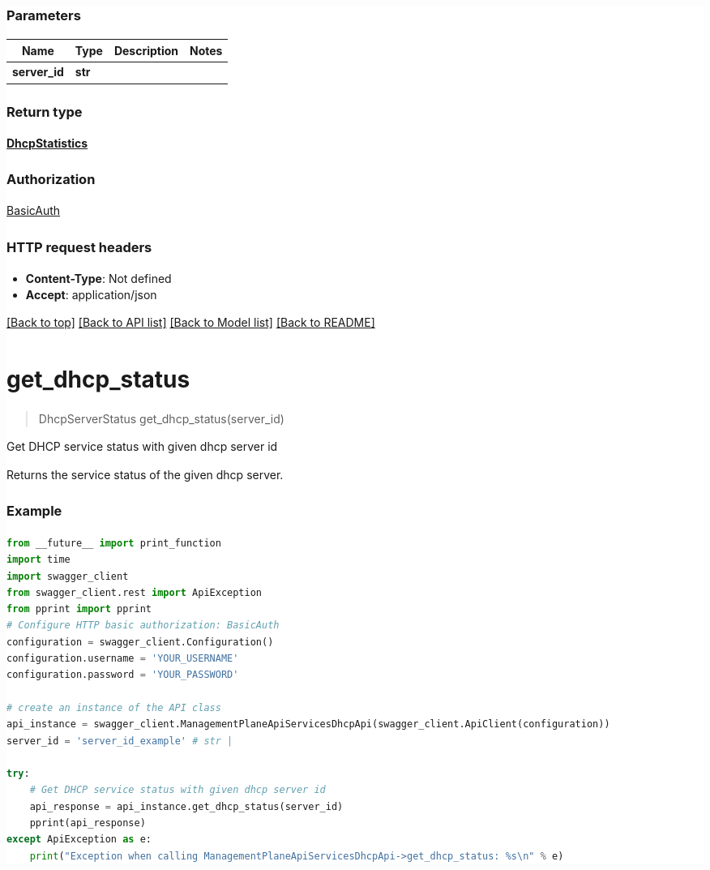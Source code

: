 ### Parameters

Name | Type | Description  | Notes
------------- | ------------- | ------------- | -------------
 **server_id** | **str**|  | 

### Return type

[**DhcpStatistics**](DhcpStatistics.md)

### Authorization

[BasicAuth](../README.md#BasicAuth)

### HTTP request headers

 - **Content-Type**: Not defined
 - **Accept**: application/json

[[Back to top]](#) [[Back to API list]](../README.md#documentation-for-api-endpoints) [[Back to Model list]](../README.md#documentation-for-models) [[Back to README]](../README.md)

# **get_dhcp_status**
> DhcpServerStatus get_dhcp_status(server_id)

Get DHCP service status with given dhcp server id

Returns the service status of the given dhcp server. 

### Example
```python
from __future__ import print_function
import time
import swagger_client
from swagger_client.rest import ApiException
from pprint import pprint
# Configure HTTP basic authorization: BasicAuth
configuration = swagger_client.Configuration()
configuration.username = 'YOUR_USERNAME'
configuration.password = 'YOUR_PASSWORD'

# create an instance of the API class
api_instance = swagger_client.ManagementPlaneApiServicesDhcpApi(swagger_client.ApiClient(configuration))
server_id = 'server_id_example' # str | 

try:
    # Get DHCP service status with given dhcp server id
    api_response = api_instance.get_dhcp_status(server_id)
    pprint(api_response)
except ApiException as e:
    print("Exception when calling ManagementPlaneApiServicesDhcpApi->get_dhcp_status: %s\n" % e)
```
